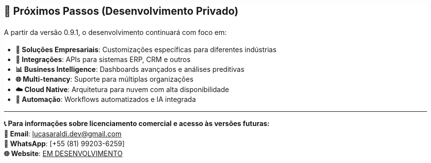 
## 🚀 **Próximos Passos (Desenvolvimento Privado)**

A partir da versão 0.9.1, o desenvolvimento continuará com foco em:

- **🏢 Soluções Empresariais**: Customizações específicas para diferentes indústrias
- **🔗 Integrações**: APIs para sistemas ERP, CRM e outros
- **📊 Business Intelligence**: Dashboards avançados e análises preditivas
- **🌐 Multi-tenancy**: Suporte para múltiplas organizações
- **☁️ Cloud Native**: Arquitetura para nuvem com alta disponibilidade
- **🤖 Automação**: Workflows automatizados e IA integrada

---

**📞 Para informações sobre licenciamento comercial e acesso às versões futuras:**  
**📧 Email**: [lucasaraldi.dev@gmail.com](mailto:lucasaraldi.dev@gmail.com)  
**📱 WhatsApp**: [+55 (81) 99203-6259]  
**🌐 Website**: [EM DESENVOLVIMENTO](https://www.aralditech.cloud)
